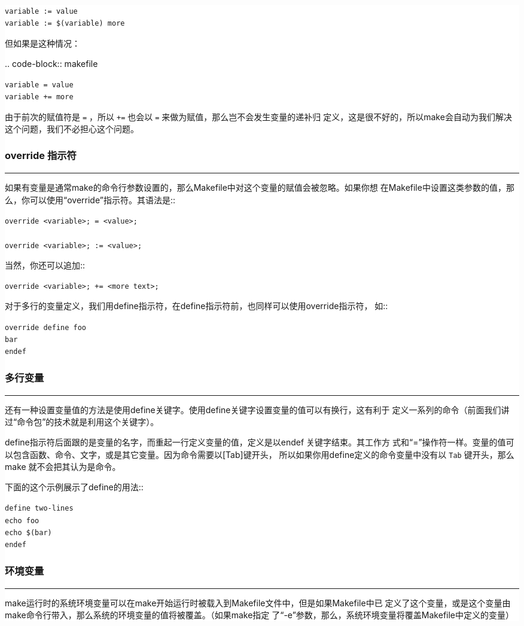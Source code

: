     variable := value
    variable := $(variable) more

但如果是这种情况：

.. code-block:: makefile

    variable = value
    variable += more

由于前次的赋值符是 ``=`` ，所以 ``+=`` 也会以 ``=`` 来做为赋值，那么岂不会发生变量的递补归
定义，这是很不好的，所以make会自动为我们解决这个问题，我们不必担心这个问题。

### override 指示符
---------------

如果有变量是通常make的命令行参数设置的，那么Makefile中对这个变量的赋值会被忽略。如果你想
在Makefile中设置这类参数的值，那么，你可以使用“override”指示符。其语法是::

    override <variable>; = <value>;
    
    override <variable>; := <value>;

当然，你还可以追加::

    override <variable>; += <more text>;

对于多行的变量定义，我们用define指示符，在define指示符前，也同样可以使用override指示符，
如::

    override define foo
    bar
    endef

### 多行变量
--------

还有一种设置变量值的方法是使用define关键字。使用define关键字设置变量的值可以有换行，这有利于
定义一系列的命令（前面我们讲过“命令包”的技术就是利用这个关键字）。

define指示符后面跟的是变量的名字，而重起一行定义变量的值，定义是以endef 关键字结束。其工作方
式和“=”操作符一样。变量的值可以包含函数、命令、文字，或是其它变量。因为命令需要以[Tab]键开头，
所以如果你用define定义的命令变量中没有以 ``Tab`` 键开头，那么make 就不会把其认为是命令。

下面的这个示例展示了define的用法::

    define two-lines
    echo foo
    echo $(bar)
    endef

### 环境变量
--------

make运行时的系统环境变量可以在make开始运行时被载入到Makefile文件中，但是如果Makefile中已
定义了这个变量，或是这个变量由make命令行带入，那么系统的环境变量的值将被覆盖。（如果make指定
了“-e”参数，那么，系统环境变量将覆盖Makefile中定义的变量）
